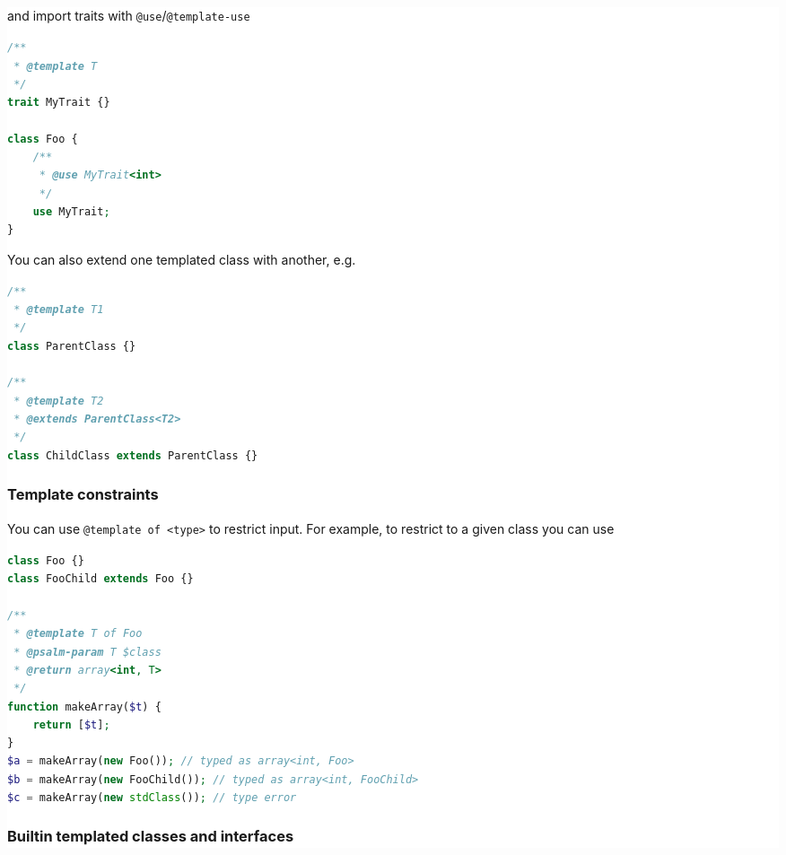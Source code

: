 and import traits with `@use`/`@template-use`

```php
/**
 * @template T
 */
trait MyTrait {}

class Foo {
    /**
     * @use MyTrait<int>
     */
    use MyTrait;
}
```

You can also extend one templated class with another, e.g.

```php
/**
 * @template T1
 */
class ParentClass {}

/**
 * @template T2
 * @extends ParentClass<T2>
 */
class ChildClass extends ParentClass {}
```

### Template constraints

You can use `@template of <type>` to restrict input. For example, to restrict to a given class you can use

```php
class Foo {}
class FooChild extends Foo {}

/**
 * @template T of Foo
 * @psalm-param T $class
 * @return array<int, T>
 */
function makeArray($t) {
    return [$t];
}
$a = makeArray(new Foo()); // typed as array<int, Foo>
$b = makeArray(new FooChild()); // typed as array<int, FooChild>
$c = makeArray(new stdClass()); // type error
```

### Builtin templated classes and interfaces
